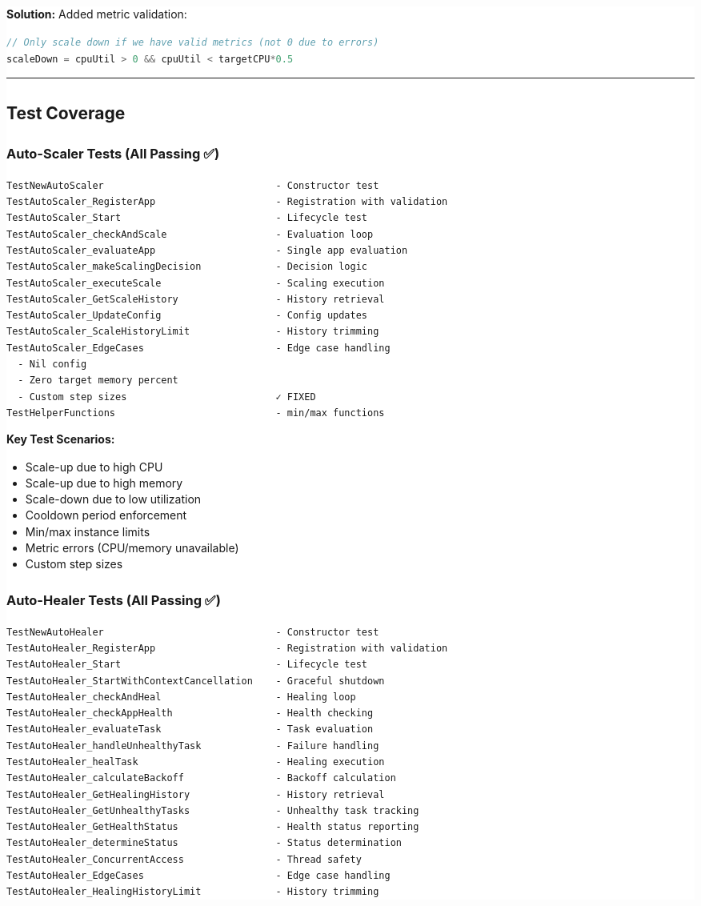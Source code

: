 **Solution:** Added metric validation:
```go
// Only scale down if we have valid metrics (not 0 due to errors)
scaleDown = cpuUtil > 0 && cpuUtil < targetCPU*0.5
```

---

## Test Coverage

### Auto-Scaler Tests (All Passing ✅)

```
TestNewAutoScaler                              - Constructor test
TestAutoScaler_RegisterApp                     - Registration with validation
TestAutoScaler_Start                           - Lifecycle test
TestAutoScaler_checkAndScale                   - Evaluation loop
TestAutoScaler_evaluateApp                     - Single app evaluation
TestAutoScaler_makeScalingDecision             - Decision logic
TestAutoScaler_executeScale                    - Scaling execution
TestAutoScaler_GetScaleHistory                 - History retrieval
TestAutoScaler_UpdateConfig                    - Config updates
TestAutoScaler_ScaleHistoryLimit               - History trimming
TestAutoScaler_EdgeCases                       - Edge case handling
  - Nil config
  - Zero target memory percent
  - Custom step sizes                          ✓ FIXED
TestHelperFunctions                            - min/max functions
```

**Key Test Scenarios:**
- Scale-up due to high CPU
- Scale-up due to high memory
- Scale-down due to low utilization
- Cooldown period enforcement
- Min/max instance limits
- Metric errors (CPU/memory unavailable)
- Custom step sizes

### Auto-Healer Tests (All Passing ✅)

```
TestNewAutoHealer                              - Constructor test
TestAutoHealer_RegisterApp                     - Registration with validation
TestAutoHealer_Start                           - Lifecycle test
TestAutoHealer_StartWithContextCancellation    - Graceful shutdown
TestAutoHealer_checkAndHeal                    - Healing loop
TestAutoHealer_checkAppHealth                  - Health checking
TestAutoHealer_evaluateTask                    - Task evaluation
TestAutoHealer_handleUnhealthyTask             - Failure handling
TestAutoHealer_healTask                        - Healing execution
TestAutoHealer_calculateBackoff                - Backoff calculation
TestAutoHealer_GetHealingHistory               - History retrieval
TestAutoHealer_GetUnhealthyTasks               - Unhealthy task tracking
TestAutoHealer_GetHealthStatus                 - Health status reporting
TestAutoHealer_determineStatus                 - Status determination
TestAutoHealer_ConcurrentAccess                - Thread safety
TestAutoHealer_EdgeCases                       - Edge case handling
TestAutoHealer_HealingHistoryLimit             - History trimming
```
